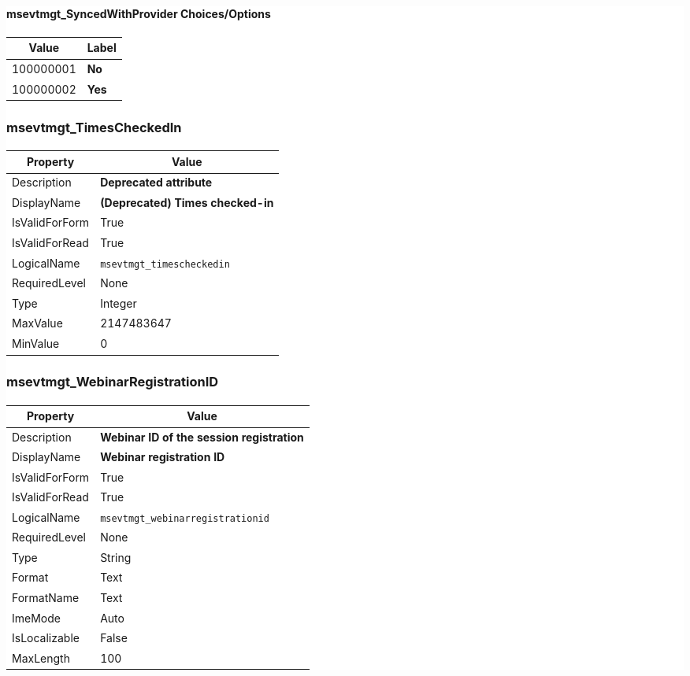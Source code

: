 #### msevtmgt_SyncedWithProvider Choices/Options

|Value|Label|
|---|---|
|100000001|**No**|
|100000002|**Yes**|

### <a name="BKMK_msevtmgt_TimesCheckedIn"></a> msevtmgt_TimesCheckedIn

|Property|Value|
|---|---|
|Description|**Deprecated attribute**|
|DisplayName|**(Deprecated) Times checked-in**|
|IsValidForForm|True|
|IsValidForRead|True|
|LogicalName|`msevtmgt_timescheckedin`|
|RequiredLevel|None|
|Type|Integer|
|MaxValue|2147483647|
|MinValue|0|

### <a name="BKMK_msevtmgt_WebinarRegistrationID"></a> msevtmgt_WebinarRegistrationID

|Property|Value|
|---|---|
|Description|**Webinar ID of the session registration**|
|DisplayName|**Webinar registration ID**|
|IsValidForForm|True|
|IsValidForRead|True|
|LogicalName|`msevtmgt_webinarregistrationid`|
|RequiredLevel|None|
|Type|String|
|Format|Text|
|FormatName|Text|
|ImeMode|Auto|
|IsLocalizable|False|
|MaxLength|100|
